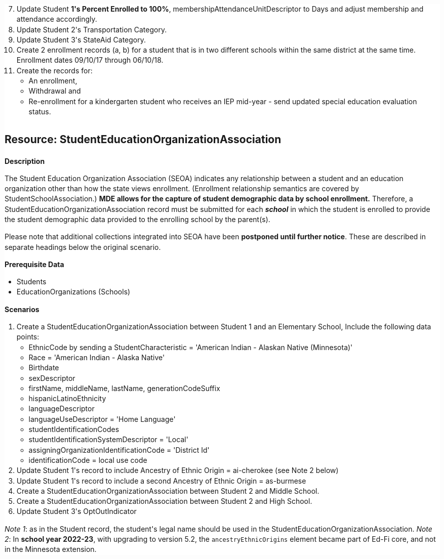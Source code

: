 7.	Update Student **1's Percent Enrolled to 100%**, membershipAttendanceUnitDescriptor to Days and adjust membership and attendance accordingly.
8.	Update Student 2's Transportation Category.
9.	Update Student 3's StateAid Category.
10.	Create 2 enrollment records (a, b) for a student that is in two different schools within the same district at the same time.  Enrollment dates 09/10/17 through 06/10/18.  
11.	Create the records for: 
    - An enrollment, 
    - Withdrawal and 
    - Re-enrollment for a kindergarten student who receives an IEP mid-year - send updated special education evaluation status.

## Resource: StudentEducationOrganizationAssociation
**Description**

The Student Education Organization Association (SEOA) indicates any relationship between a student and an education organization other than how the state views enrollment. (Enrollment relationship semantics are covered by StudentSchoolAssociation.) **MDE allows for the capture of student demographic data by school enrollment.** Therefore, a StudentEducationOrganizationAssociation record must be submitted for each ***school*** in which the student is enrolled to provide the student demographic data provided to the enrolling school by the parent(s).

Please note that additional collections integrated into SEOA have been **postponed until further notice**. These are described in separate headings below the original scenario.

**Prerequisite Data**
- Students
- EducationOrganizations (Schools)

**Scenarios**
1.	Create a StudentEducationOrganizationAssociation between Student 1 and an Elementary School, Include the following data points:
    - EthnicCode by sending a StudentCharacteristic = 'American Indian - Alaskan Native (Minnesota)'
    - Race = 'American Indian - Alaska Native'
    - Birthdate
    - sexDescriptor
    - firstName, middleName, lastName, generationCodeSuffix
    - hispanicLatinoEthnicity
    - languageDescriptor
    - languageUseDescriptor = 'Home Language'
    - studentIdentificationCodes
    - studentIdentificationSystemDescriptor = 'Local'
    - assigningOrganizationIdentificationCode = 'District Id'
    - identificationCode = local use code
2.	Update Student 1's record to include Ancestry of Ethnic Origin = ai-cherokee (see Note 2 below)
3.	Update Student 1's record to include a second Ancestry of Ethnic Origin = as-burmese
4.	Create a StudentEducationOrganizationAssociation between Student 2 and Middle School.
5.	Create a StudentEducationOrganizationAssociation between Student 2 and High School.
6.	Update Student 3's OptOutIndicator

_Note 1_: as in the Student record, the student's legal name should be used in the StudentEducationOrganizationAssociation.
_Note 2_: In **school year 2022-23**, with upgrading to version 5.2, the ```ancestryEthnicOrigins``` element became part of Ed-Fi core, and not in the Minnesota extension.
